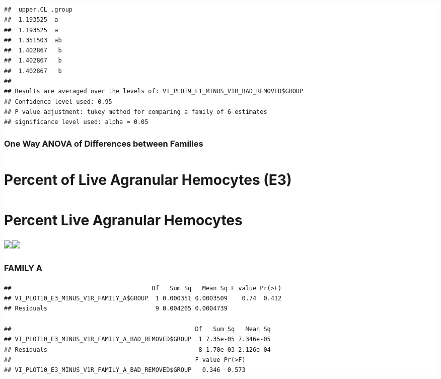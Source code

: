     ##  upper.CL .group
    ##  1.193525  a    
    ##  1.193525  a    
    ##  1.351503  ab   
    ##  1.402867   b   
    ##  1.402867   b   
    ##  1.402867   b   
    ## 
    ## Results are averaged over the levels of: VI_PLOT9_E1_MINUS_V1R_BAD_REMOVED$GROUP 
    ## Confidence level used: 0.95 
    ## P value adjustment: tukey method for comparing a family of 6 estimates 
    ## significance level used: alpha = 0.05

### One Way ANOVA of Differences between Families

Percent of Live Agranular Hemocytes (E3)
========================================

Percent Live Agranular Hemocytes
================================

![](Dermo_Viability_Assay_Data_analysis_files/figure-markdown_github/percent_live_agranular_hemocytes-1.png)![](Dermo_Viability_Assay_Data_analysis_files/figure-markdown_github/percent_live_agranular_hemocytes-2.png)

### FAMILY A

    ##                                       Df   Sum Sq   Mean Sq F value Pr(>F)
    ## VI_PLOT10_E3_MINUS_V1R_FAMILY_A$GROUP  1 0.000351 0.0003509    0.74  0.412
    ## Residuals                              9 0.004265 0.0004739

    ##                                                   Df   Sum Sq   Mean Sq
    ## VI_PLOT10_E3_MINUS_V1R_FAMILY_A_BAD_REMOVED$GROUP  1 7.35e-05 7.346e-05
    ## Residuals                                          8 1.70e-03 2.126e-04
    ##                                                   F value Pr(>F)
    ## VI_PLOT10_E3_MINUS_V1R_FAMILY_A_BAD_REMOVED$GROUP   0.346  0.573